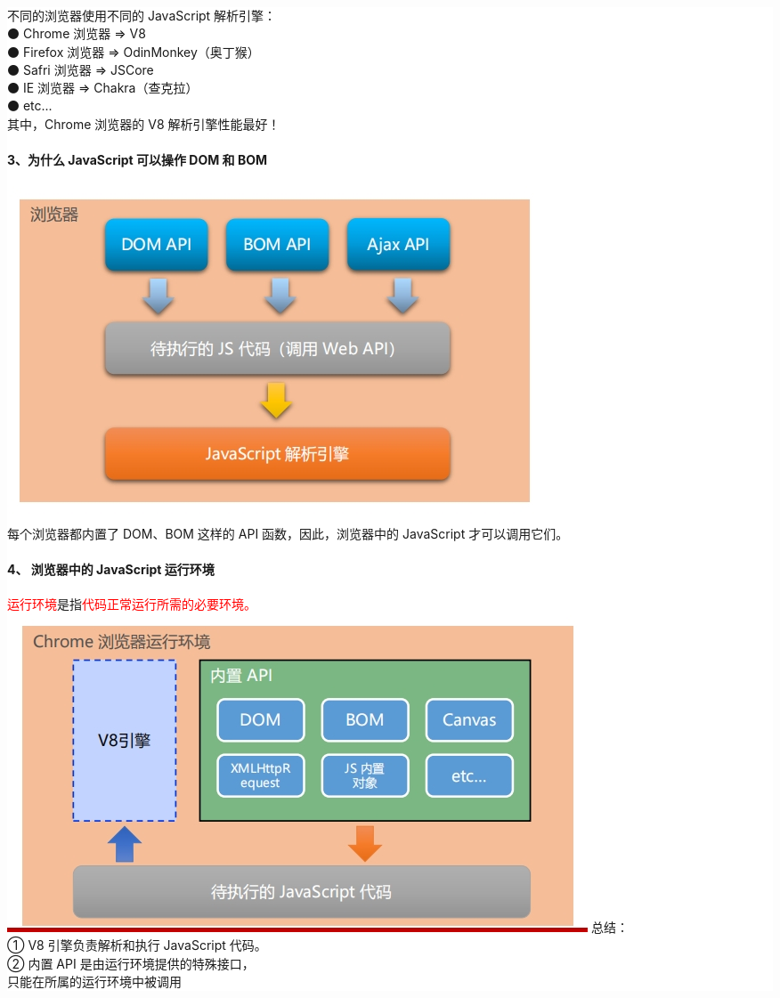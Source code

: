 不同的浏览器使用不同的 JavaScript 解析引擎：</br>
⚫ Chrome 浏览器 => V8</br>
⚫ Firefox 浏览器 => OdinMonkey（奥丁猴）</br>
⚫ Safri 浏览器 => JSCore</br>
⚫ IE 浏览器 => Chakra（查克拉）</br>
⚫ etc...</br>
其中，Chrome 浏览器的 V8 解析引擎性能最好！

#### 3、为什么 JavaScript 可以操作 DOM 和 BOM

<img src='./media/3.png'></br>
每个浏览器都内置了 DOM、BOM 这样的 API 函数，因此，浏览器中的 JavaScript 才可以调用它们。

#### 4、 浏览器中的 JavaScript 运行环境

<font color='red'>运行环境</font>是指<font color='red' font-weight='bold'>代码正常运行所需的必要环境。</font>
<img src='./media/4.png'>
总结：</br>
① V8 引擎负责解析和执行 JavaScript 代码。</br>
② 内置 API 是由运行环境提供的特殊接口，</br>
只能在所属的运行环境中被调用
